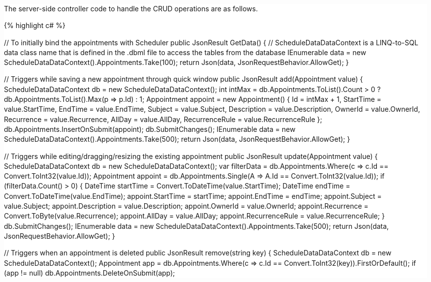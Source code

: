 The server-side controller code to handle the CRUD operations are as follows.

{% highlight c# %}

// To initially bind the appointments with Scheduler
public JsonResult GetData()
{
    // ScheduleDataDataContext is a LINQ-to-SQL data class name that is defined in the .dbml file to access the tables from the database 
    IEnumerable data = new ScheduleDataDataContext().Appointments.Take(100); 
    return Json(data, JsonRequestBehavior.AllowGet);
}

// Triggers while saving a new appointment through quick window
public JsonResult add(Appointment value)
{
    ScheduleDataDataContext db = new ScheduleDataDataContext();
    int intMax = db.Appointments.ToList().Count > 0 ? db.Appointments.ToList().Max(p => p.Id) : 1;
    Appointment appoint = new Appointment()
    {
        Id = intMax + 1,
        StartTime = value.StartTime,
        EndTime = value.EndTime,
        Subject = value.Subject,
        Description = value.Description,
        OwnerId = value.OwnerId,
        Recurrence = value.Recurrence,
        AllDay = value.AllDay,
        RecurrenceRule = value.RecurrenceRule
    };
    db.Appointments.InsertOnSubmit(appoint);
    db.SubmitChanges();
    IEnumerable data = new ScheduleDataDataContext().Appointments.Take(500); 
    return Json(data, JsonRequestBehavior.AllowGet);
}

// Triggers while editing/dragging/resizing the existing appointment
public JsonResult update(Appointment value)
{
    ScheduleDataDataContext db = new ScheduleDataDataContext();
    var filterData = db.Appointments.Where(c => c.Id == Convert.ToInt32(value.Id));
    Appointment appoint = db.Appointments.Single(A => A.Id == Convert.ToInt32(value.Id));
    if (filterData.Count() > 0)
    {
        DateTime startTime = Convert.ToDateTime(value.StartTime);
        DateTime endTime = Convert.ToDateTime(value.EndTime);
        appoint.StartTime = startTime;
        appoint.EndTime = endTime;
        appoint.Subject = value.Subject;
        appoint.Description = value.Description;
        appoint.OwnerId = value.OwnerId;
        appoint.Recurrence = Convert.ToByte(value.Recurrence);
        appoint.AllDay = value.AllDay;
        appoint.RecurrenceRule = value.RecurrenceRule;
    }
    db.SubmitChanges();
    IEnumerable data = new ScheduleDataDataContext().Appointments.Take(500); 
    return Json(data, JsonRequestBehavior.AllowGet);
}

// Triggers when an appointment is deleted
public JsonResult remove(string key)
{
    ScheduleDataDataContext db = new ScheduleDataDataContext();
    Appointment app = db.Appointments.Where(c => c.Id == Convert.ToInt32(key)).FirstOrDefault();
    if (app != null) db.Appointments.DeleteOnSubmit(app);